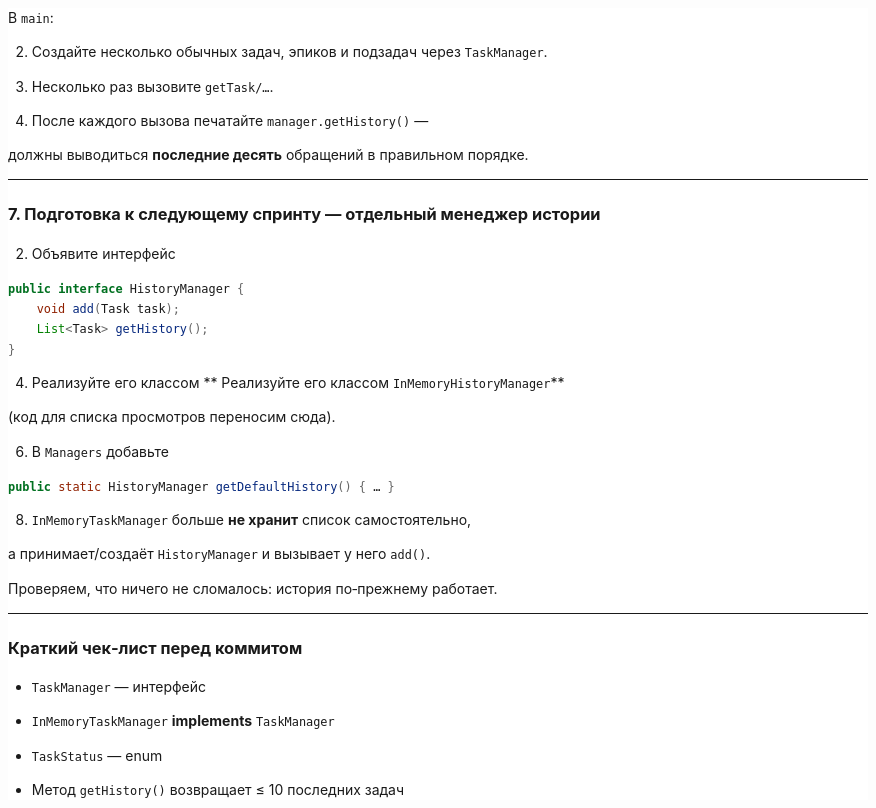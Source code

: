 В `main`:

2. Создайте несколько обычных задач, эпиков и подзадач через `TaskManager`.

4. Несколько раз вызовите `getTask/…`.

6. После каждого вызова печатайте `manager.getHistory()` —

должны выводиться **последние десять**  обращений в правильном порядке.



---



### 7. Подготовка к следующему спринту — отдельный менеджер истории


2. Объявите интерфейс



```java
public interface HistoryManager {
    void add(Task task);
    List<Task> getHistory();
}
```

4. Реализуйте его классом **
   Реализуйте его классом `InMemoryHistoryManager`**

(код для списка просмотров переносим сюда).

6. В `Managers` добавьте


```java
public static HistoryManager getDefaultHistory() { … }
```

8. `InMemoryTaskManager` больше **не хранит**  список самостоятельно,

а принимает/создаёт `HistoryManager` и вызывает у него `add()`.


Проверяем, что ничего не сломалось: история по‑прежнему работает.



---



### Краткий чек‑лист перед коммитом


- `TaskManager` — интерфейс

- `InMemoryTaskManager` **implements**  `TaskManager`

- `TaskStatus` — enum

- Метод `getHistory()` возвращает ≤ 10 последних задач
